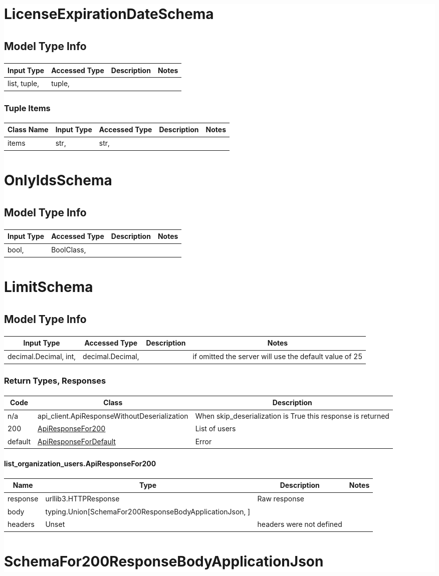 # LicenseExpirationDateSchema

## Model Type Info
Input Type | Accessed Type | Description | Notes
------------ | ------------- | ------------- | -------------
list, tuple,  | tuple,  |  | 

### Tuple Items
Class Name | Input Type | Accessed Type | Description | Notes
------------- | ------------- | ------------- | ------------- | -------------
items | str,  | str,  |  | 

# OnlyIdsSchema

## Model Type Info
Input Type | Accessed Type | Description | Notes
------------ | ------------- | ------------- | -------------
bool,  | BoolClass,  |  | 

# LimitSchema

## Model Type Info
Input Type | Accessed Type | Description | Notes
------------ | ------------- | ------------- | -------------
decimal.Decimal, int,  | decimal.Decimal,  |  | if omitted the server will use the default value of 25

### Return Types, Responses

Code | Class | Description
------------- | ------------- | -------------
n/a | api_client.ApiResponseWithoutDeserialization | When skip_deserialization is True this response is returned
200 | [ApiResponseFor200](#list_organization_users.ApiResponseFor200) | List of users
default | [ApiResponseForDefault](#list_organization_users.ApiResponseForDefault) | Error

#### list_organization_users.ApiResponseFor200
Name | Type | Description  | Notes
------------- | ------------- | ------------- | -------------
response | urllib3.HTTPResponse | Raw response |
body | typing.Union[SchemaFor200ResponseBodyApplicationJson, ] |  |
headers | Unset | headers were not defined |

# SchemaFor200ResponseBodyApplicationJson
